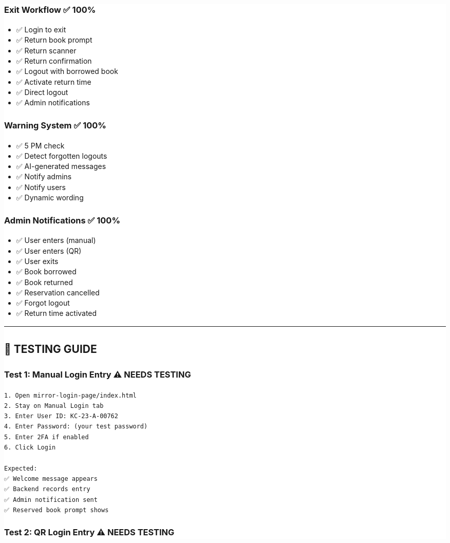 ### **Exit Workflow** ✅ 100%
- ✅ Login to exit
- ✅ Return book prompt
- ✅ Return scanner
- ✅ Return confirmation
- ✅ Logout with borrowed book
- ✅ Activate return time
- ✅ Direct logout
- ✅ Admin notifications

### **Warning System** ✅ 100%
- ✅ 5 PM check
- ✅ Detect forgotten logouts
- ✅ AI-generated messages
- ✅ Notify admins
- ✅ Notify users
- ✅ Dynamic wording

### **Admin Notifications** ✅ 100%
- ✅ User enters (manual)
- ✅ User enters (QR)
- ✅ User exits
- ✅ Book borrowed
- ✅ Book returned
- ✅ Reservation cancelled
- ✅ Forgot logout
- ✅ Return time activated

---

## 🧪 **TESTING GUIDE**

### **Test 1: Manual Login Entry** ⚠️ **NEEDS TESTING**

```
1. Open mirror-login-page/index.html
2. Stay on Manual Login tab
3. Enter User ID: KC-23-A-00762
4. Enter Password: (your test password)
5. Enter 2FA if enabled
6. Click Login

Expected:
✅ Welcome message appears
✅ Backend records entry
✅ Admin notification sent
✅ Reserved book prompt shows
```

### **Test 2: QR Login Entry** ⚠️ **NEEDS TESTING**
